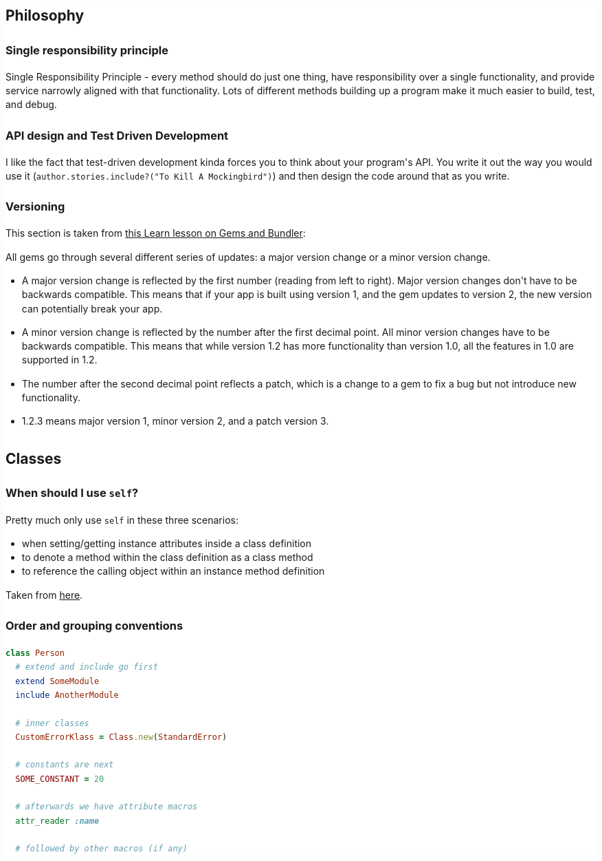 ## Philosophy

### Single responsibility principle

Single Responsibility Principle - every method should do just one thing, have responsibility over a single functionality, and provide service narrowly aligned with that functionality. Lots of different methods building up a program make it much easier to build, test, and debug.

### API design and Test Driven Development

I like the fact that test-driven development kinda forces you to think about your program's API. You write it out the way you would use it (`author.stories.include?("To Kill A Mockingbird")`) and then design the code around that as you write.

### Versioning

This section is taken from [this Learn lesson on Gems and Bundler](https://learn.co/tracks/full-stack-web-development/object-oriented-ruby/scraping/gems-and-bundler):

All gems go through several different series of updates: a major version change or a minor version change. 

- A major version change is reflected by the first number (reading from left to right). Major version changes don't have to be backwards compatible. This means that if your app is built using version 1, and the gem updates to version 2, the new version can potentially break your app.

- A minor version change is reflected by the number after the first decimal point. All minor version changes have to be backwards compatible. This means that while version 1.2 has more functionality than version 1.0, all the features in 1.0 are supported in 1.2.

- The number after the second decimal point reflects a patch, which is a change to a gem to fix a bug but not introduce new functionality.

- 1.2.3 means major version 1, minor version 2, and a patch version 3.


## Classes

### When should I use `self`?

Pretty much only use `self` in these three scenarios:

- when setting/getting instance attributes inside a class definition
- to denote a method within the class definition as a class method
- to reference the calling object within an instance method definition

Taken from [here](https://hackhands.com/three-golden-rules-understand-self-ruby/).


### Order and grouping conventions

```ruby
class Person
  # extend and include go first
  extend SomeModule
  include AnotherModule

  # inner classes
  CustomErrorKlass = Class.new(StandardError)

  # constants are next
  SOME_CONSTANT = 20

  # afterwards we have attribute macros
  attr_reader :name

  # followed by other macros (if any)
```